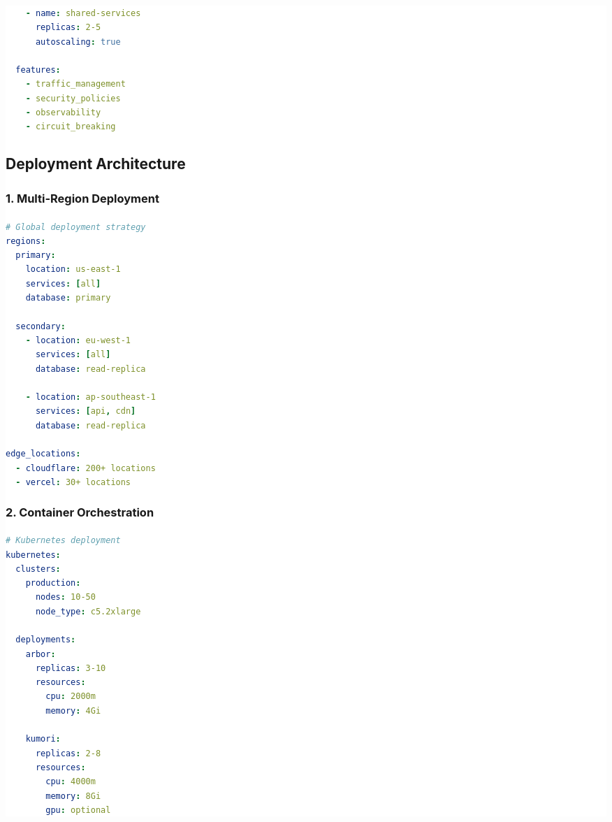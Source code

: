 ```yaml
    - name: shared-services
      replicas: 2-5
      autoscaling: true
  
  features:
    - traffic_management
    - security_policies
    - observability
    - circuit_breaking
```

## Deployment Architecture

### 1. Multi-Region Deployment

```yaml
# Global deployment strategy
regions:
  primary:
    location: us-east-1
    services: [all]
    database: primary
    
  secondary:
    - location: eu-west-1
      services: [all]
      database: read-replica
      
    - location: ap-southeast-1
      services: [api, cdn]
      database: read-replica

edge_locations:
  - cloudflare: 200+ locations
  - vercel: 30+ locations
```

### 2. Container Orchestration

```yaml
# Kubernetes deployment
kubernetes:
  clusters:
    production:
      nodes: 10-50
      node_type: c5.2xlarge
      
  deployments:
    arbor:
      replicas: 3-10
      resources:
        cpu: 2000m
        memory: 4Gi
        
    kumori:
      replicas: 2-8
      resources:
        cpu: 4000m
        memory: 8Gi
        gpu: optional
```
